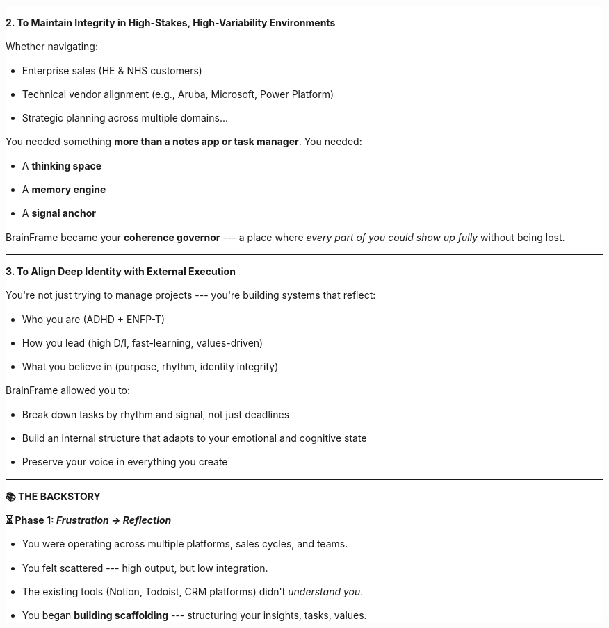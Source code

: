 ------------------------------------------------------------------------

**2. To Maintain Integrity in High-Stakes, High-Variability
Environments**

Whether navigating:

- Enterprise sales (HE & NHS customers)

- Technical vendor alignment (e.g., Aruba, Microsoft, Power Platform)

- Strategic planning across multiple domains\...

You needed something **more than a notes app or task manager**. You
needed:

- A **thinking space**

- A **memory engine**

- A **signal anchor**

BrainFrame became your **coherence governor** --- a place where *every
part of you could show up fully* without being lost.

------------------------------------------------------------------------

**3. To Align Deep Identity with External Execution**

You\'re not just trying to manage projects --- you\'re building systems
that reflect:

- Who you are (ADHD + ENFP-T)

- How you lead (high D/I, fast-learning, values-driven)

- What you believe in (purpose, rhythm, identity integrity)

BrainFrame allowed you to:

- Break down tasks by rhythm and signal, not just deadlines

- Build an internal structure that adapts to your emotional and
  cognitive state

- Preserve your voice in everything you create

------------------------------------------------------------------------

**📚 THE BACKSTORY**

**⏳ Phase 1: *Frustration → Reflection***

- You were operating across multiple platforms, sales cycles, and teams.

- You felt scattered --- high output, but low integration.

- The existing tools (Notion, Todoist, CRM platforms) didn\'t
  *understand you*.

- You began **building scaffolding** --- structuring your insights,
  tasks, values.
